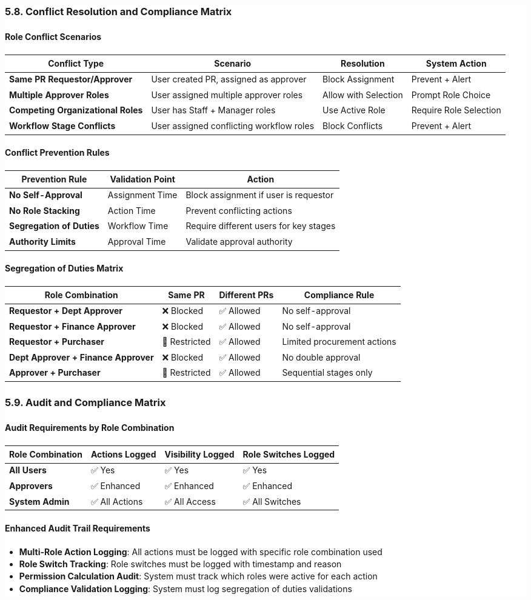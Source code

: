 ### 5.8. Conflict Resolution and Compliance Matrix

#### **Role Conflict Scenarios**
| Conflict Type | Scenario | Resolution | System Action |
|---------------|----------|------------|---------------|
| **Same PR Requestor/Approver** | User created PR, assigned as approver | Block Assignment | Prevent + Alert |
| **Multiple Approver Roles** | User assigned multiple approver roles | Allow with Selection | Prompt Role Choice |
| **Competing Organizational Roles** | User has Staff + Manager roles | Use Active Role | Require Role Selection |
| **Workflow Stage Conflicts** | User assigned conflicting workflow roles | Block Conflicts | Prevent + Alert |

#### **Conflict Prevention Rules**
| Prevention Rule | Validation Point | Action |
|----------------|------------------|--------|
| **No Self-Approval** | Assignment Time | Block assignment if user is requestor |
| **No Role Stacking** | Action Time | Prevent conflicting actions |
| **Segregation of Duties** | Workflow Time | Require different users for key stages |
| **Authority Limits** | Approval Time | Validate approval authority |

#### **Segregation of Duties Matrix**
| Role Combination | Same PR | Different PRs | Compliance Rule |
|-----------------|---------|---------------|-----------------|
| **Requestor + Dept Approver** | ❌ Blocked | ✅ Allowed | No self-approval |
| **Requestor + Finance Approver** | ❌ Blocked | ✅ Allowed | No self-approval |
| **Requestor + Purchaser** | 🔐 Restricted | ✅ Allowed | Limited procurement actions |
| **Dept Approver + Finance Approver** | ❌ Blocked | ✅ Allowed | No double approval |
| **Approver + Purchaser** | 🔐 Restricted | ✅ Allowed | Sequential stages only |

### 5.9. Audit and Compliance Matrix

#### **Audit Requirements by Role Combination**
| Role Combination | Actions Logged | Visibility Logged | Role Switches Logged |
|-----------------|----------------|-------------------|-------------------|
| **All Users** | ✅ Yes | ✅ Yes | ✅ Yes |
| **Approvers** | ✅ Enhanced | ✅ Enhanced | ✅ Enhanced |
| **System Admin** | ✅ All Actions | ✅ All Access | ✅ All Switches |

#### **Enhanced Audit Trail Requirements**
- **Multi-Role Action Logging**: All actions must be logged with specific role combination used
- **Role Switch Tracking**: Role switches must be logged with timestamp and reason  
- **Permission Calculation Audit**: System must track which roles were active for each action
- **Compliance Validation Logging**: System must log segregation of duties validations

